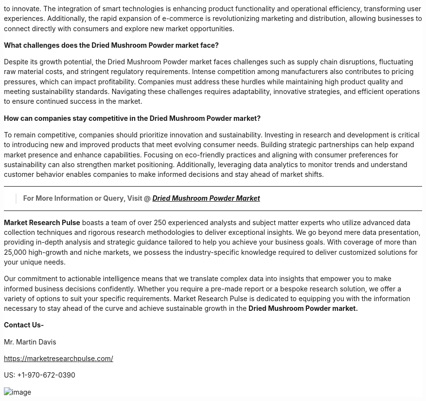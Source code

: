 to innovate. The integration of smart technologies is enhancing product functionality and operational efficiency, transforming user experiences. Additionally, the rapid expansion of e-commerce is revolutionizing marketing and distribution, allowing businesses to connect directly with consumers and explore new market opportunities.</p><p><strong>What challenges does the Dried Mushroom Powder market face?</strong></p><p>Despite its growth potential, the Dried Mushroom Powder market faces challenges such as supply chain disruptions, fluctuating raw material costs, and stringent regulatory requirements. Intense competition among manufacturers also contributes to pricing pressures, which can impact profitability. Companies must address these hurdles while maintaining high product quality and meeting sustainability standards. Navigating these challenges requires adaptability, innovative strategies, and efficient operations to ensure continued success in the market.</p><p><strong>How can companies stay competitive in the Dried Mushroom Powder market?</strong></p><p>To remain competitive, companies should prioritize innovation and sustainability. Investing in research and development is critical to introducing new and improved products that meet evolving consumer needs. Building strategic partnerships can help expand market presence and enhance capabilities. Focusing on eco-friendly practices and aligning with consumer preferences for sustainability can also strengthen market positioning. Additionally, leveraging data analytics to monitor trends and understand customer behavior enables companies to make informed decisions and stay ahead of market shifts.</p><hr /><blockquote><p><strong>For More Information or Query, Visit @&nbsp;<em><a href="https://marketresearchpulse.com/report/52063/dried-mushroom-powder-market?utm_source=Linkedin&utm_medium=030">Dried Mushroom Powder Market</a></em></strong></p></blockquote><hr /><p><strong>Market Research Pulse</strong> boasts a team of over 250 experienced analysts and subject matter experts who utilize advanced data collection techniques and rigorous research methodologies to deliver exceptional insights. We go beyond mere data presentation, providing in-depth analysis and strategic guidance tailored to help you achieve your business goals. With coverage of more than 25,000 high-growth and niche markets, we possess the industry-specific knowledge required to deliver customized solutions for your unique needs.</p><p>Our commitment to actionable intelligence means that we translate complex data into insights that empower you to make informed business decisions confidently. Whether you require a pre-made report or a bespoke research solution, we offer a variety of options to suit your specific requirements. Market Research Pulse is dedicated to equipping you with the information necessary to stay ahead of the curve and achieve sustainable growth in the <strong>Dried Mushroom Powder market.</strong></p><p><strong>Contact Us-</strong></p><p>Mr. Martin Davis</p><p>https://marketresearchpulse.com/</p><p>US: +1-970-672-0390</p>
![image](https://github.com/user-attachments/assets/c3d85396-2d83-46ca-8193-a8901736c060)
